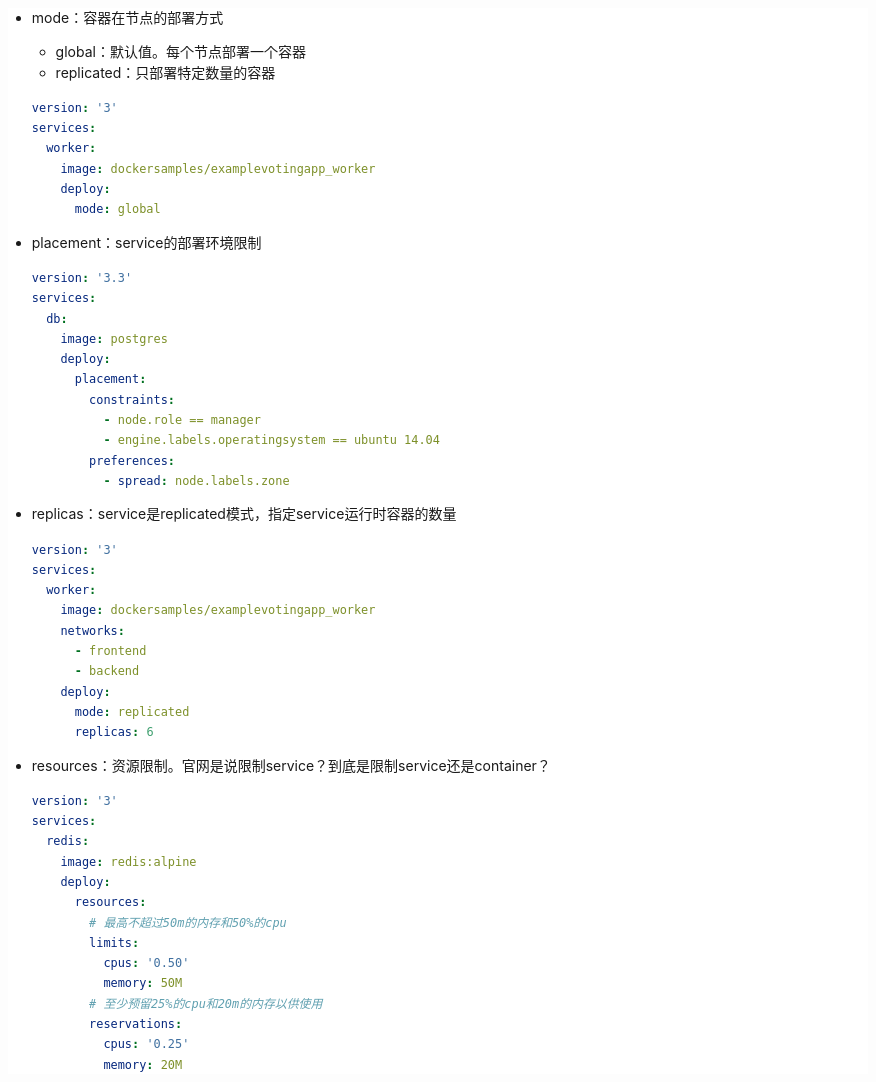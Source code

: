  * mode：容器在节点的部署方式

    * global：默认值。每个节点部署一个容器
    * replicated：只部署特定数量的容器

    ``` yaml
    version: '3'
    services:
      worker:
        image: dockersamples/examplevotingapp_worker
        deploy:
          mode: global
    ```

  * placement：service的部署环境限制

    ``` yaml
    version: '3.3'
    services:
      db:
        image: postgres
        deploy:
          placement:
            constraints:
              - node.role == manager
              - engine.labels.operatingsystem == ubuntu 14.04
            preferences:
              - spread: node.labels.zone
    ```

  * replicas：service是replicated模式，指定service运行时容器的数量

    ``` yaml
    version: '3'
    services:
      worker:
        image: dockersamples/examplevotingapp_worker
        networks:
          - frontend
          - backend
        deploy:
          mode: replicated
          replicas: 6
    ```

  * resources：资源限制。官网是说限制service？到底是限制service还是container？

    ``` yaml
    version: '3'
    services:
      redis:
        image: redis:alpine
        deploy:
          resources:
            # 最高不超过50m的内存和50%的cpu
            limits:
              cpus: '0.50'
              memory: 50M
            # 至少预留25%的cpu和20m的内存以供使用
            reservations:
              cpus: '0.25'
              memory: 20M
    ```

